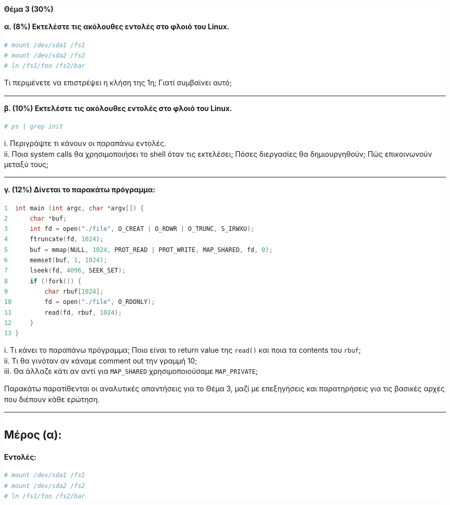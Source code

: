 
**Θέμα 3 (30%)**

**α. (8%) Εκτελέστε τις ακόλουθες εντολές στο φλοιό του Linux.**

```bash
# mount /dev/sda1 /fs1
# mount /dev/sda2 /fs2
# ln /fs1/foo /fs2/bar
```

Τι περιμένετε να επιστρέψει η κλήση της 1η; Γιατί συμβαίνει αυτό;

---

**β. (10%) Εκτελέστε τις ακόλουθες εντολές στο φλοιό του Linux.**

```bash
# ps | grep init
```

i. Περιγράψτε τι κάνουν οι παραπάνω εντολές.  
ii. Ποια system calls θα χρησιμοποιήσει το shell όταν τις εκτελέσει; Πόσες διεργασίες θα δημιουργηθούν; Πώς επικοινωνούν μεταξύ τους;

---

**γ. (12%) Δίνεται το παρακάτω πρόγραμμα:**

```c
1  int main (int argc, char *argv[]) {
2      char *buf;
3      int fd = open("./file", O_CREAT | O_RDWR | O_TRUNC, S_IRWXU);
4      ftruncate(fd, 1024);
5      buf = mmap(NULL, 1024, PROT_READ | PROT_WRITE, MAP_SHARED, fd, 0);
6      memset(buf, 1, 1024);
7      lseek(fd, 4096, SEEK_SET);
8      if (!fork()) {
9          char rbuf[1024];
10         fd = open("./file", O_RDONLY);
11         read(fd, rbuf, 1024);
12     }
13 }
```

i. Τι κάνει το παραπάνω πρόγραμμα; Ποιο είναι το return value της `read()` και ποια τα contents του `rbuf`;  
ii. Τι θα γινόταν αν κάναμε comment out την γραμμή 10;  
iii. Θα άλλαζε κάτι αν αντί για `MAP_SHARED` χρησιμοποιούσαμε `MAP_PRIVATE`;


Παρακάτω παρατίθενται οι αναλυτικές απαντήσεις για το Θέμα 3, μαζί με επεξηγήσεις και παρατηρήσεις για τις βασικές αρχές που διέπουν κάθε ερώτηση.

---

## Μέρος (α):  
**Εντολές:**
```bash
# mount /dev/sda1 /fs1
# mount /dev/sda2 /fs2
# ln /fs1/foo /fs2/bar
```
